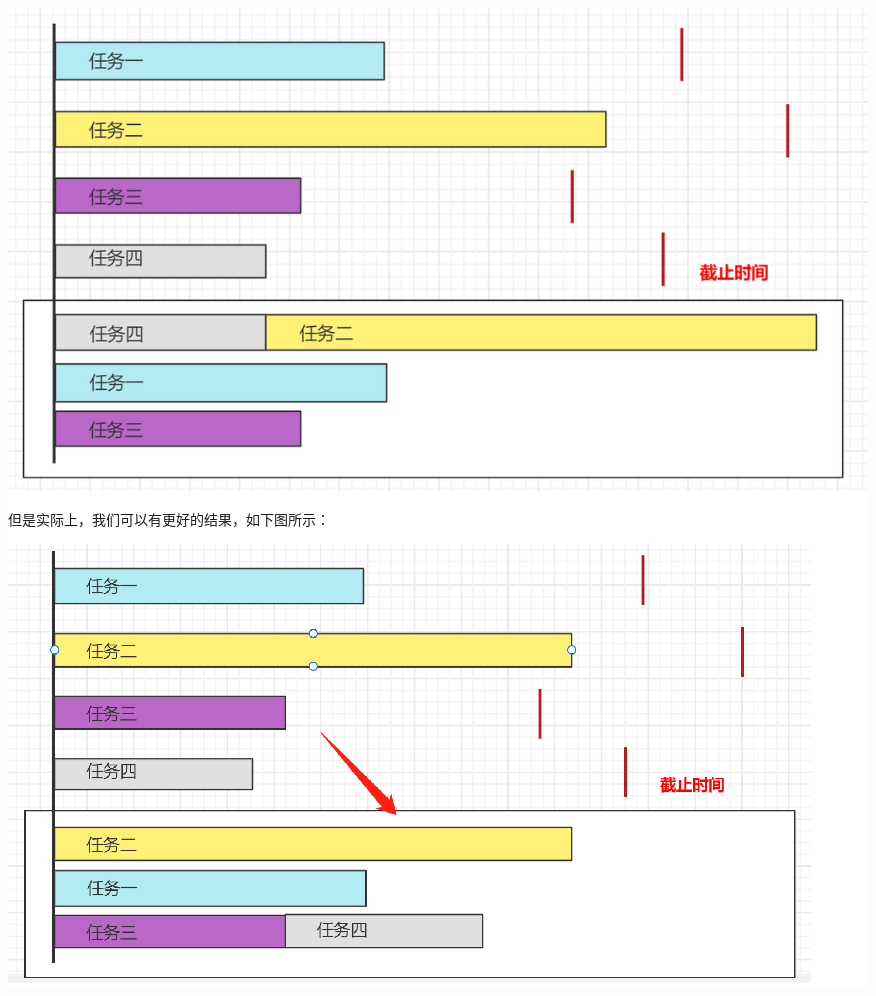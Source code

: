 ![image-20220606221112957](imgs/image-20220606221112957.png)

但是实际上，我们可以有更好的结果，如下图所示：

![image-20220606143242517](imgs/image-20220606143242517.png)
